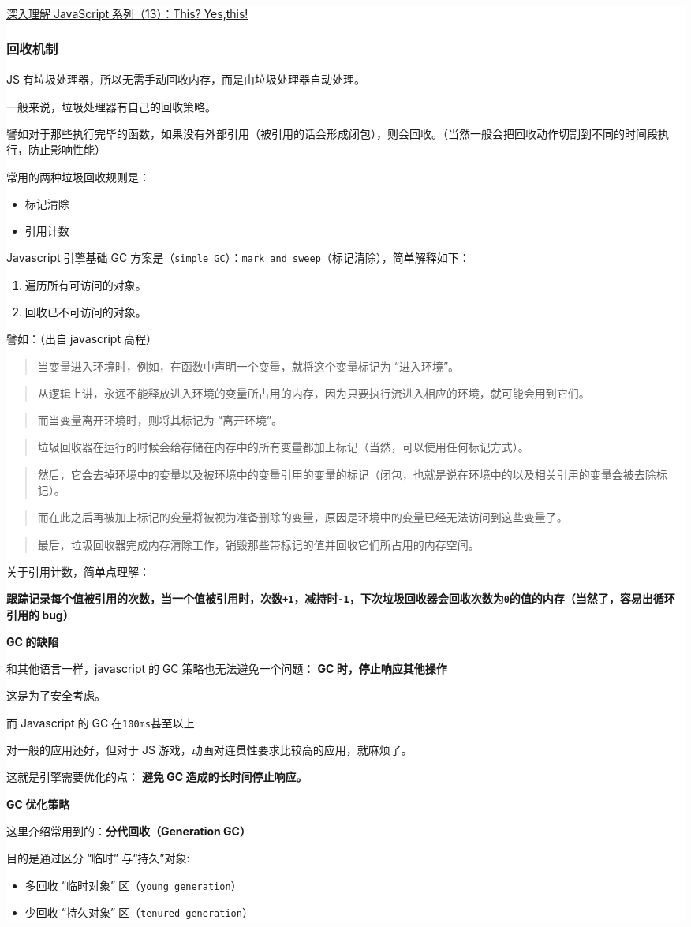 [深入理解 JavaScript 系列（13）：This? Yes,this!](http://www.cnblogs.com/TomXu/archive/2012/01/17/2310479.html)

### 回收机制

JS 有垃圾处理器，所以无需手动回收内存，而是由垃圾处理器自动处理。

一般来说，垃圾处理器有自己的回收策略。

譬如对于那些执行完毕的函数，如果没有外部引用（被引用的话会形成闭包），则会回收。（当然一般会把回收动作切割到不同的时间段执行，防止影响性能）

常用的两种垃圾回收规则是：

* 标记清除

* 引用计数

Javascript 引擎基础 GC 方案是（`simple GC`）：`mark and sweep`（标记清除），简单解释如下：

1. 遍历所有可访问的对象。

2. 回收已不可访问的对象。

譬如：（出自 javascript 高程）

> 当变量进入环境时，例如，在函数中声明一个变量，就将这个变量标记为 “进入环境”。

> 从逻辑上讲，永远不能释放进入环境的变量所占用的内存，因为只要执行流进入相应的环境，就可能会用到它们。

> 而当变量离开环境时，则将其标记为 “离开环境”。

> 垃圾回收器在运行的时候会给存储在内存中的所有变量都加上标记（当然，可以使用任何标记方式）。

> 然后，它会去掉环境中的变量以及被环境中的变量引用的变量的标记（闭包，也就是说在环境中的以及相关引用的变量会被去除标记）。

> 而在此之后再被加上标记的变量将被视为准备删除的变量，原因是环境中的变量已经无法访问到这些变量了。

> 最后，垃圾回收器完成内存清除工作，销毁那些带标记的值并回收它们所占用的内存空间。

关于引用计数，简单点理解：

**跟踪记录每个值被引用的次数，当一个值被引用时，次数`+1`，减持时`-1`，下次垃圾回收器会回收次数为`0`的值的内存（当然了，容易出循环引用的 bug）**

**GC 的缺陷**

和其他语言一样，javascript 的 GC 策略也无法避免一个问题： **GC 时，停止响应其他操作**

这是为了安全考虑。

而 Javascript 的 GC 在`100ms`甚至以上

对一般的应用还好，但对于 JS 游戏，动画对连贯性要求比较高的应用，就麻烦了。

这就是引擎需要优化的点： **避免 GC 造成的长时间停止响应。**

**GC 优化策略**

这里介绍常用到的：**分代回收（Generation GC）**

目的是通过区分 “临时” 与“持久”对象:

* 多回收 “临时对象” 区（`young generation`）

* 少回收 “持久对象” 区（`tenured generation`）
